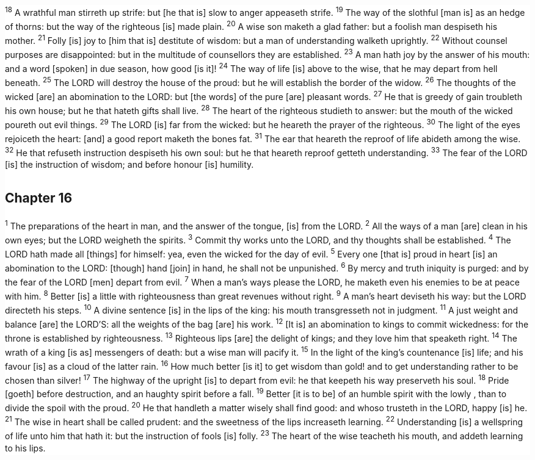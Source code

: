 <sup>18</sup> A wrathful man stirreth up strife: but [he that is] slow to anger appeaseth strife.
<sup>19</sup> The way of the slothful [man is] as an hedge of thorns: but the way of the righteous [is] made plain.
<sup>20</sup> A wise son maketh a glad father: but a foolish man despiseth his mother.
<sup>21</sup> Folly [is] joy to [him that is] destitute of wisdom: but a man of understanding walketh uprightly.
<sup>22</sup> Without counsel purposes are disappointed: but in the multitude of counsellors they are established.
<sup>23</sup> A man hath joy by the answer of his mouth: and a word [spoken] in due season, how good [is it]!
<sup>24</sup> The way of life [is] above to the wise, that he may depart from hell beneath.
<sup>25</sup> The LORD will destroy the house of the proud: but he will establish the border of the widow.
<sup>26</sup> The thoughts of the wicked [are] an abomination to the LORD: but [the words] of the pure [are] pleasant words.
<sup>27</sup> He that is greedy of gain troubleth his own house; but he that hateth gifts shall live.
<sup>28</sup> The heart of the righteous studieth to answer: but the mouth of the wicked poureth out evil things.
<sup>29</sup> The LORD [is] far from the wicked: but he heareth the prayer of the righteous.
<sup>30</sup> The light of the eyes rejoiceth the heart: [and] a good report maketh the bones fat.
<sup>31</sup> The ear that heareth the reproof of life abideth among the wise.
<sup>32</sup> He that refuseth instruction despiseth his own soul: but he that heareth reproof getteth understanding.
<sup>33</sup> The fear of the LORD [is] the instruction of wisdom; and before honour [is] humility.
## Chapter 16

<sup>1</sup> The preparations of the heart in man, and the answer of the tongue, [is] from the LORD.
<sup>2</sup> All the ways of a man [are] clean in his own eyes; but the LORD weigheth the spirits.
<sup>3</sup> Commit thy works unto the LORD, and thy thoughts shall be established.
<sup>4</sup> The LORD hath made all [things] for himself: yea, even the wicked for the day of evil.
<sup>5</sup> Every one [that is] proud in heart [is] an abomination to the LORD: [though] hand [join] in hand, he shall not be unpunished.
<sup>6</sup> By mercy and truth iniquity is purged: and by the fear of the LORD [men] depart from evil.
<sup>7</sup> When a man’s ways please the LORD, he maketh even his enemies to be at peace with him.
<sup>8</sup> Better [is] a little with righteousness than great revenues without right.
<sup>9</sup> A man’s heart deviseth his way: but the LORD directeth his steps.
<sup>10</sup> A divine sentence [is] in the lips of the king: his mouth transgresseth not in judgment.
<sup>11</sup> A just weight and balance [are] the LORD’S: all the weights of the bag [are] his work.
<sup>12</sup> [It is] an abomination to kings to commit wickedness: for the throne is established by righteousness.
<sup>13</sup> Righteous lips [are] the delight of kings; and they love him that speaketh right.
<sup>14</sup> The wrath of a king [is as] messengers of death: but a wise man will pacify it.
<sup>15</sup> In the light of the king’s countenance [is] life; and his favour [is] as a cloud of the latter rain.
<sup>16</sup> How much better [is it] to get wisdom than gold! and to get understanding rather to be chosen than silver!
<sup>17</sup> The highway of the upright [is] to depart from evil: he that keepeth his way preserveth his soul.
<sup>18</sup> Pride [goeth] before destruction, and an haughty spirit before a fall.
<sup>19</sup> Better [it is to be] of an humble spirit with the lowly , than to divide the spoil with the proud.
<sup>20</sup> He that handleth a matter wisely shall find good: and whoso trusteth in the LORD, happy [is] he.
<sup>21</sup> The wise in heart shall be called prudent: and the sweetness of the lips increaseth learning.
<sup>22</sup> Understanding [is] a wellspring of life unto him that hath it: but the instruction of fools [is] folly.
<sup>23</sup> The heart of the wise teacheth his mouth, and addeth learning to his lips.